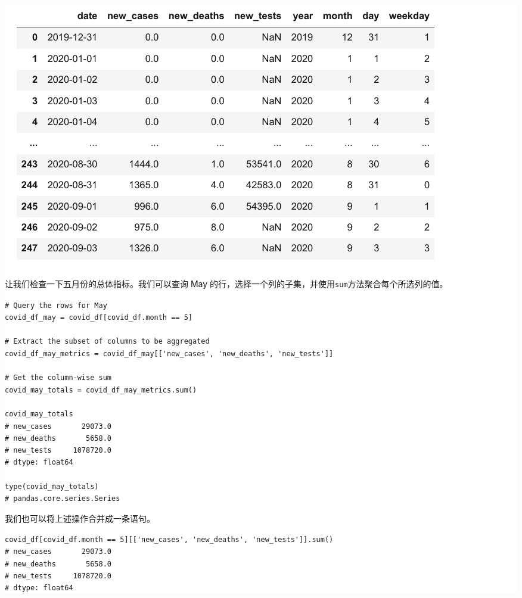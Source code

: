![image-126](img/2040b63f5359fe0fa01dab2553dd8524.png)

让我们检查一下五月份的总体指标。我们可以查询 May 的行，选择一个列的子集，并使用`sum`方法聚合每个所选列的值。

```
# Query the rows for May
covid_df_may = covid_df[covid_df.month == 5]

# Extract the subset of columns to be aggregated
covid_df_may_metrics = covid_df_may[['new_cases', 'new_deaths', 'new_tests']]

# Get the column-wise sum
covid_may_totals = covid_df_may_metrics.sum()

covid_may_totals
# new_cases       29073.0
# new_deaths       5658.0
# new_tests     1078720.0
# dtype: float64

type(covid_may_totals)
# pandas.core.series.Series
```

我们也可以将上述操作合并成一条语句。

```
covid_df[covid_df.month == 5][['new_cases', 'new_deaths', 'new_tests']].sum()
# new_cases       29073.0
# new_deaths       5658.0
# new_tests     1078720.0
# dtype: float64
```
